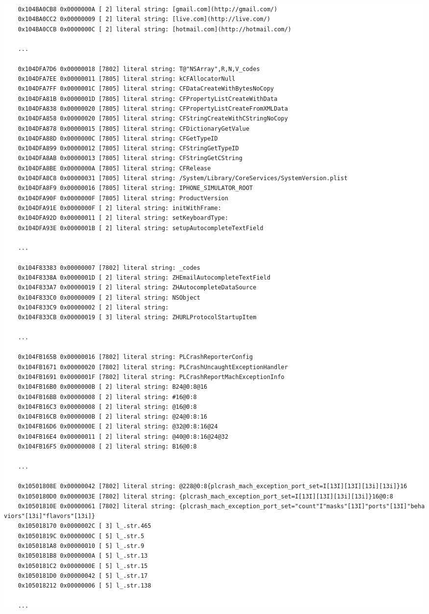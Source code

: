 ```
    0x104BA0CB8 0x0000000A [ 2] literal string: [gmail.com](http://gmail.com/)
    0x104BA0CC2 0x00000009 [ 2] literal string: [live.com](http://live.com/)
    0x104BA0CCB 0x0000000C [ 2] literal string: [hotmail.com](http://hotmail.com/)
    
    ...
    
    0x104DFA7D6 0x00000018 [7802] literal string: T@"NSArray",R,N,V_codes
    0x104DFA7EE 0x00000011 [7805] literal string: kCFAllocatorNull
    0x104DFA7FF 0x0000001C [7805] literal string: CFDataCreateWithBytesNoCopy
    0x104DFA81B 0x0000001D [7805] literal string: CFPropertyListCreateWithData
    0x104DFA838 0x00000020 [7805] literal string: CFPropertyListCreateFromXMLData
    0x104DFA858 0x00000020 [7805] literal string: CFStringCreateWithCStringNoCopy
    0x104DFA878 0x00000015 [7805] literal string: CFDictionaryGetValue
    0x104DFA88D 0x0000000C [7805] literal string: CFGetTypeID
    0x104DFA899 0x00000012 [7805] literal string: CFStringGetTypeID
    0x104DFA8AB 0x00000013 [7805] literal string: CFStringGetCString
    0x104DFA8BE 0x0000000A [7805] literal string: CFRelease
    0x104DFA8C8 0x00000031 [7805] literal string: /System/Library/CoreServices/SystemVersion.plist
    0x104DFA8F9 0x00000016 [7805] literal string: IPHONE_SIMULATOR_ROOT
    0x104DFA90F 0x0000000F [7805] literal string: ProductVersion
    0x104DFA91E 0x0000000F [ 2] literal string: initWithFrame:
    0x104DFA92D 0x00000011 [ 2] literal string: setKeyboardType:
    0x104DFA93E 0x0000001B [ 2] literal string: setupAutocompleteTextField
    
    ...
    
    0x104F83383 0x00000007 [7802] literal string: _codes
    0x104F8338A 0x0000001D [ 2] literal string: ZHEmailAutocompleteTextField
    0x104F833A7 0x00000019 [ 2] literal string: ZHAutocompleteDataSource
    0x104F833C0 0x00000009 [ 2] literal string: NSObject
    0x104F833C9 0x00000002 [ 2] literal string:
    0x104F833CB 0x00000019 [ 3] literal string: ZHURLProtocolStartupItem
    
    ...
    
    0x104FB165B 0x00000016 [7802] literal string: PLCrashReporterConfig
    0x104FB1671 0x00000020 [7802] literal string: PLCrashUncaughtExceptionHandler
    0x104FB1691 0x0000001F [7802] literal string: PLCrashReportMachExceptionInfo
    0x104FB16B0 0x0000000B [ 2] literal string: B24@0:8@16
    0x104FB16BB 0x00000008 [ 2] literal string: #16@0:8
    0x104FB16C3 0x00000008 [ 2] literal string: @16@0:8
    0x104FB16CB 0x0000000B [ 2] literal string: @24@0:8:16
    0x104FB16D6 0x0000000E [ 2] literal string: @32@0:8:16@24
    0x104FB16E4 0x00000011 [ 2] literal string: @40@0:8:16@24@32
    0x104FB16F5 0x00000008 [ 2] literal string: B16@0:8
    
    ...
    
    0x10501808E 0x00000042 [7802] literal string: @228@0:8{plcrash_mach_exception_port_set=I[13I][13I][13i][13i]}16
    0x1050180D0 0x0000003E [7802] literal string: {plcrash_mach_exception_port_set=I[13I][13I][13i][13i]}16@0:8
    0x10501810E 0x00000061 [7802] literal string: {plcrash_mach_exception_port_set="count"I"masks"[13I]"ports"[13I]"behaviors"[13i]"flavors"[13i]}
    0x105018170 0x0000002C [ 3] l_.str.465
    0x10501819C 0x0000000C [ 5] l_.str.5
    0x1050181A8 0x00000010 [ 5] l_.str.9
    0x1050181B8 0x0000000A [ 5] l_.str.13
    0x1050181C2 0x0000000E [ 5] l_.str.15
    0x1050181D0 0x00000042 [ 5] l_.str.17
    0x105018212 0x00000006 [ 5] l_.str.138
    
    ...
```
